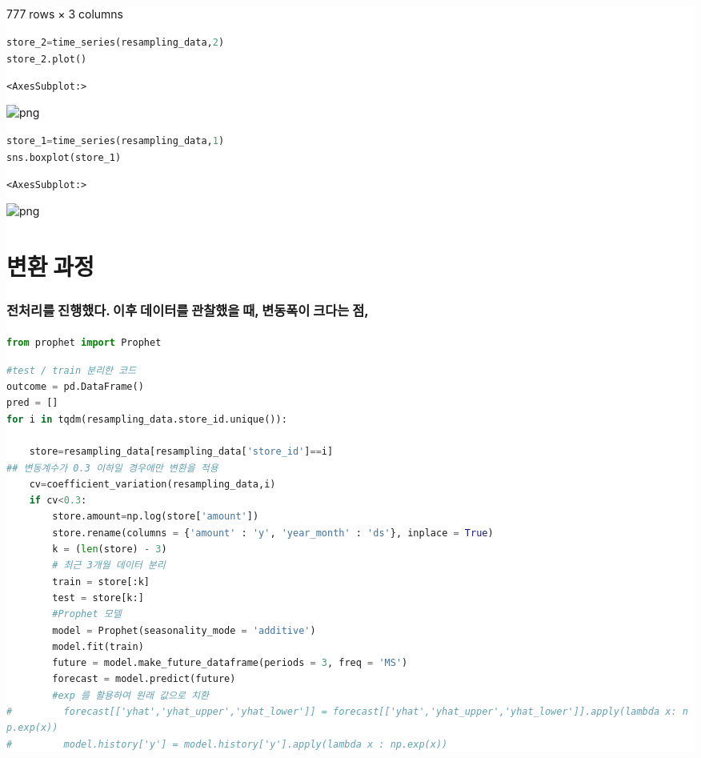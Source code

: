 </table>
<p>777 rows × 3 columns</p>
</div>




```python
store_2=time_series(resampling_data,2)
store_2.plot()
```




    <AxesSubplot:>




![png](output_31_1.png)



```python
store_1=time_series(resampling_data,1)
sns.boxplot(store_1)
```




    <AxesSubplot:>




![png](output_32_1.png)


# 변환 과정
### 전처리를 진행했다. 이후 데이터를 관찰했을 때, 변동폭이 크다는 점, 


```python
from prophet import Prophet
```


```python
#test / train 분리한 코드
outcome = pd.DataFrame()
pred = []
for i in tqdm(resampling_data.store_id.unique()):
    
    store=resampling_data[resampling_data['store_id']==i]
## 변동계수가 0.3 이하일 경우에만 변환을 적용
    cv=coefficient_variation(resampling_data,i)
    if cv<0.3:
        store.amount=np.log(store['amount'])
        store.rename(columns = {'amount' : 'y', 'year_month' : 'ds'}, inplace = True)
        k = (len(store) - 3)
        # 최근 3개월 데이터 분리
        train = store[:k]
        test = store[k:]
        #Prophet 모델
        model = Prophet(seasonality_mode = 'additive')
        model.fit(train)
        future = model.make_future_dataframe(periods = 3, freq = 'MS')
        forecast = model.predict(future)
        #exp 를 활용하여 원래 값으로 치환
#         forecast[['yhat','yhat_upper','yhat_lower']] = forecast[['yhat','yhat_upper','yhat_lower']].apply(lambda x: np.exp(x))
#         model.history['y'] = model.history['y'].apply(lambda x : np.exp(x))
```